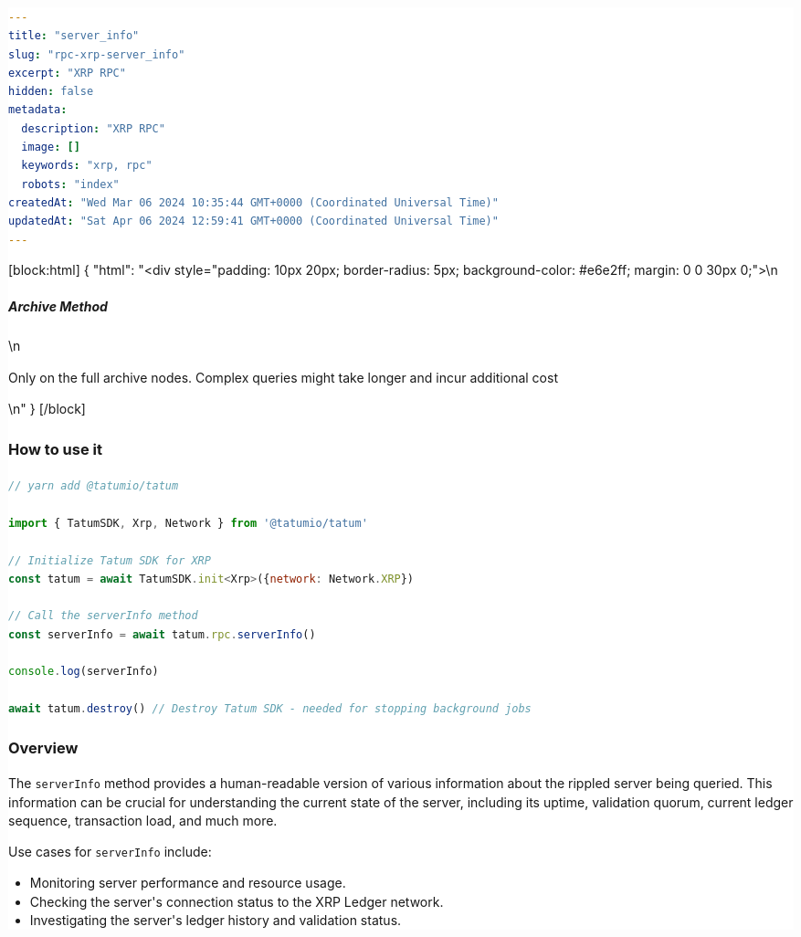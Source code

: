 ```yaml
---
title: "server_info"
slug: "rpc-xrp-server_info"
excerpt: "XRP RPC"
hidden: false
metadata: 
  description: "XRP RPC"
  image: []
  keywords: "xrp, rpc"
  robots: "index"
createdAt: "Wed Mar 06 2024 10:35:44 GMT+0000 (Coordinated Universal Time)"
updatedAt: "Sat Apr 06 2024 12:59:41 GMT+0000 (Coordinated Universal Time)"
---
```

[block:html]
{
  "html": "<div style=\"padding: 10px 20px; border-radius: 5px; background-color: #e6e2ff; margin: 0 0 30px 0;\">\n  <h5>Archive Method</h5>\n  <p>Only on the full archive nodes. Complex queries might take longer and incur additional cost</p>\n</div>"
}
[/block]


### How to use it

```javascript
// yarn add @tatumio/tatum

import { TatumSDK, Xrp, Network } from '@tatumio/tatum'

// Initialize Tatum SDK for XRP
const tatum = await TatumSDK.init<Xrp>({network: Network.XRP})

// Call the serverInfo method
const serverInfo = await tatum.rpc.serverInfo()

console.log(serverInfo)

await tatum.destroy() // Destroy Tatum SDK - needed for stopping background jobs
```

### Overview

The `serverInfo` method provides a human-readable version of various information about the rippled server being queried. This information can be crucial for understanding the current state of the server, including its uptime, validation quorum, current ledger sequence, transaction load, and much more.

Use cases for `serverInfo` include:

- Monitoring server performance and resource usage.
- Checking the server's connection status to the XRP Ledger network.
- Investigating the server's ledger history and validation status.
